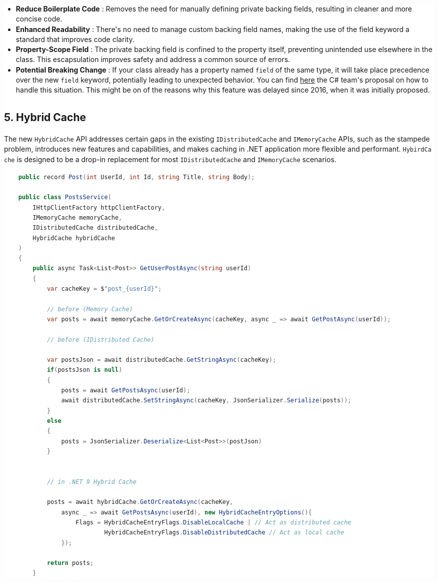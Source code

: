 ```c#
```

+ **Reduce Boilerplate Code** : Removes the need for manually defining private backing fields, resulting in cleaner and more concise code.
+ **Enhanced Readability** : There's no need to manage custom backing field names, making the use of the field keyword a standard that improves code clarity.
+ **Property-Scope Field** : The private backing field is confined to the property itself, preventing unintended use elsewhere in the class. This escapsulation improves safety and address a common source of errors.
+ **Potential Breaking Change** : If your class already has a property named `field` of the same type, it will take place precedence over the new `field` keyword, potentially leading to unexpected behavior. You can find [here](https://github.com/dotnet/csharplang/blob/main/proposals/field-keyword.md#breaking-changes) the C# team's proposal on how to handle this situation. This might be on of the reasons why this feature was delayed since 2016, when it was initially proposed.

## 5. Hybrid Cache

The new `HybridCache` API addresses certain gaps in the existing `IDistributedCache` and `IMemoryCache` APIs, such as the stampede problem, introduces new features and capabilities, and makes caching in .NET application more flexible and performant. `HybirdCache` is designed to be a drop-in replacement for most `IDistributedCache` and `IMemoryCache` scenarios.

```c#
    public record Post(int UserId, int Id, string Title, string Body);

    public class PostsService(
        IHttpClientFactory httpClientFactory,
        IMemoryCache memoryCache,
        IDistributedCache distributedCache,
        HybridCache hybridCache
    )
    {
        public async Task<List<Post>> GetUserPostAsync(string userId)
        {
            var cacheKey = $"post_{userId}";

            // before (Memory Cache)
            var posts = await memoryCache.GetOrCreateAsync(cacheKey, async _ => await GetPostAsync(userId));

            // before (IDistributed Cache)

            var postsJson = await distributedCache.GetStringAsync(cacheKey);
            if(postsJson is null)
            {
                posts = await GetPostsAsync(userId);
                await distributedCache.SetStringAsync(cacheKey, JsonSerializer.Serialize(posts));
            }
            else
            {
                posts = JsonSerializer.Deserialize<List<Post>>(postJson)
            }


            // in .NET 9 Hybrid Cache

            posts = await hybridCache.GetOrCreateAsync(cacheKey,
                async _ => await GetPostsAsync(userId), new HybridCacheEntryOptions(){
                    Flags = HybridCacheEntryFlags.DisableLocalCache | // Act as distributed cache
                            HybridCacheEntryFlags.DisableDistributedCache // Act as local cache
                });

            return posts;
        }
```
